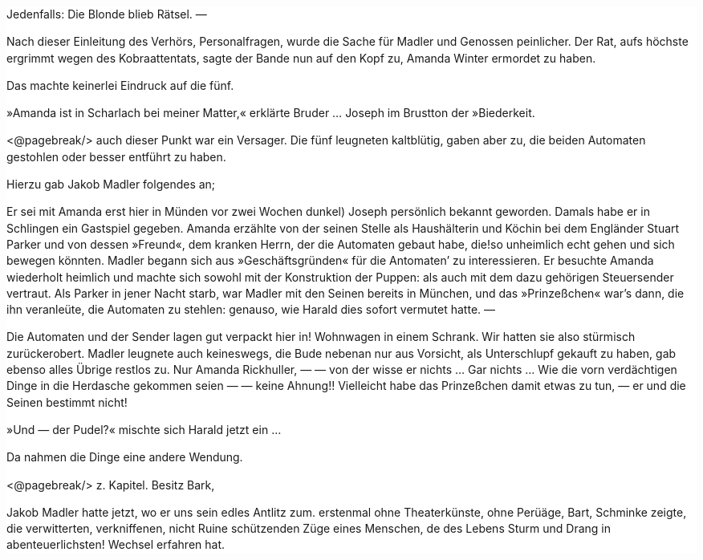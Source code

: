 Jedenfalls: Die Blonde blieb Rätsel. —

Nach dieser Einleitung des Verhörs, Personalfragen,
wurde die Sache für Madler und Genossen peinlicher. Der
Rat, aufs höchste ergrimmt wegen des Kobraattentats, sagte
der Bande nun auf den Kopf zu, Amanda Winter ermordet
zu haben.

Das machte keinerlei Eindruck auf die fünf.

»Amanda ist in Scharlach bei meiner Matter,« erklärte
Bruder … Joseph im Brustton der »Biederkeit.

<@pagebreak/>
auch dieser Punkt war ein Versager. Die fünf leugneten
kaltblütig, gaben aber zu, die beiden Automaten gestohlen
oder besser entführt zu haben.

Hierzu gab Jakob Madler folgendes an;

Er sei mit Amanda erst hier in Münden vor zwei
Wochen dunkel) Joseph persönlich bekannt geworden. Damals
habe er in Schlingen ein Gastspiel gegeben. Amanda erzählte
von der seinen Stelle als Haushälterin und Köchin bei
dem Engländer Stuart Parker und von dessen »Freund«,
dem kranken Herrn, der die Automaten gebaut habe, die!so
unheimlich echt gehen und sich bewegen könnten. Madler
begann sich aus »Geschäftsgründen« für die Antomaten’ zu
interessieren. Er besuchte Amanda wiederholt heimlich und
machte sich sowohl mit der Konstruktion der Puppen: als
auch mit dem dazu gehörigen Steuersender vertraut. Als
Parker in jener Nacht starb, war Madler mit den Seinen
bereits in München, und das »Prinzeßchen« war’s dann,
die ihn veranleüte, die Automaten zu stehlen: genauso,
wie Harald dies sofort vermutet hatte. —

Die Automaten und der Sender lagen gut verpackt
hier in! Wohnwagen in einem Schrank. Wir hatten sie
also stürmisch zurückerobert.
Madler leugnete auch keineswegs, die Bude nebenan nur
aus Vorsicht, als Unterschlupf gekauft zu haben, gab ebenso
alles Übrige restlos zu. Nur Amanda Rickhuller, — —
von der wisse er nichts … Gar nichts … Wie die vorn
verdächtigen Dinge in die Herdasche gekommen seien — — keine
Ahnung!! Vielleicht habe das Prinzeßchen damit etwas zu
tun, — er und die Seinen bestimmt nicht!

»Und — der Pudel?« mischte sich Harald jetzt ein …

Da nahmen die Dinge eine andere Wendung.

<@pagebreak/>
z. Kapitel.
Besitz Bark,

Jakob Madler hatte jetzt, wo er uns sein edles Antlitz
zum. erstenmal ohne Theaterkünste, ohne Perüäge, Bart,
Schminke zeigte, die verwitterten, verkniffenen, nicht Ruine
schützenden Züge eines Menschen, de des Lebens Sturm und
Drang in abenteuerlichsten! Wechsel erfahren hat.
